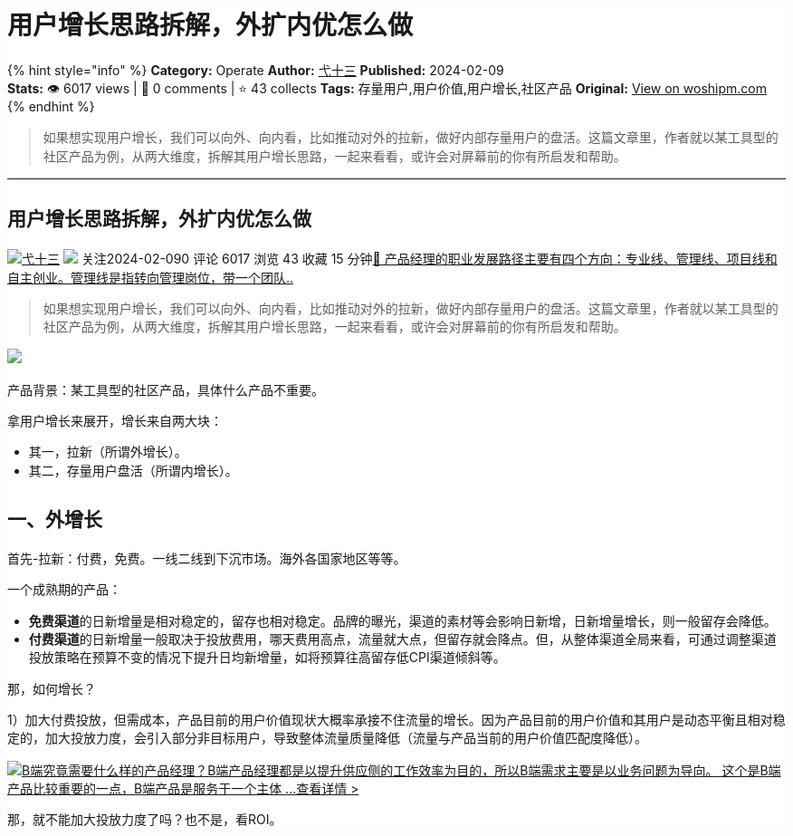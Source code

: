 # 用户增长思路拆解，外扩内优怎么做
{% hint style="info" %}
**Category:** Operate
**Author:** [弋十三](https://www.woshipm.com/u/195250)
**Published:** 2024-02-09  
**Stats:** 👁️ 6017 views | 💬 0 comments | ⭐ 43 collects
**Tags:** 存量用户,用户价值,用户增长,社区产品
**Original:** [View on woshipm.com](https://www.woshipm.com/operate/5992383.html)
{% endhint %}
> 如果想实现用户增长，我们可以向外、向内看，比如推动对外的拉新，做好内部存量用户的盘活。这篇文章里，作者就以某工具型的社区产品为例，从两大维度，拆解其用户增长思路，一起来看看，或许会对屏幕前的你有所启发和帮助。

---

## 用户增长思路拆解，外扩内优怎么做

[![](https://static.woshipm.com/pmapp_avatar_20230314144034_5559.jpg?imageView2/1/w/72/h/72/q/100)](https://www.woshipm.com/u/195250)[弋十三](https://www.woshipm.com/u/195250) ![](https://static.woshipm.com/tag/1101_1@2x.png) 关注2024-02-090 评论 6017 浏览 43 收藏 15 分钟[🔗 产品经理的职业发展路径主要有四个方向：专业线、管理线、项目线和自主创业。管理线是指转向管理岗位，带一个团队..](https://ke.qidianla.com/courses/90pm)

> 如果想实现用户增长，我们可以向外、向内看，比如推动对外的拉新，做好内部存量用户的盘活。这篇文章里，作者就以某工具型的社区产品为例，从两大维度，拆解其用户增长思路，一起来看看，或许会对屏幕前的你有所启发和帮助。

![](https://image.woshipm.com/2023/04/14/ecf815a8-da8d-11ed-9503-00163e0b5ff3.png)

产品背景：某工具型的社区产品，具体什么产品不重要。

拿用户增长来展开，增长来自两大块：

*   其一，拉新（所谓外增长）。
*   其二，存量用户盘活（所谓内增长）。

## 一、外增长

首先-拉新：付费，免费。一线二线到下沉市场。海外各国家地区等等。

一个成熟期的产品：

*   **免费渠道**的日新增量是相对稳定的，留存也相对稳定。品牌的曝光，渠道的素材等会影响日新增，日新增量增长，则一般留存会降低。
*   **付费渠道**的日新增量一般取决于投放费用，哪天费用高点，流量就大点，但留存就会降点。但，从整体渠道全局来看，可通过调整渠道投放策略在预算不变的情况下提升日均新增量，如将预算往高留存低CPI渠道倾斜等。

那，如何增长？

1）加大付费投放，但需成本，产品目前的用户价值现状大概率承接不住流量的增长。因为产品目前的用户价值和其用户是动态平衡且相对稳定的，加大投放力度，会引入部分非目标用户，导致整体流量质量降低（流量与产品当前的用户价值匹配度降低）。

[![](https://image.woshipm.com/2023/08/02/f7cafd68-30e3-11ee-9da3-00163e0b5ff3.png)B端究竟需要什么样的产品经理？B端产品经理都是以提升供应侧的工作效率为目的，所以B端需求主要是以业务问题为导向。 这个是B端产品比较重要的一点，B端产品是服务于一个主体 ...查看详情 >](https://ke.qidianla.com/courses/bcpm)

那，就不能加大投放力度了吗？也不是，看ROI。
